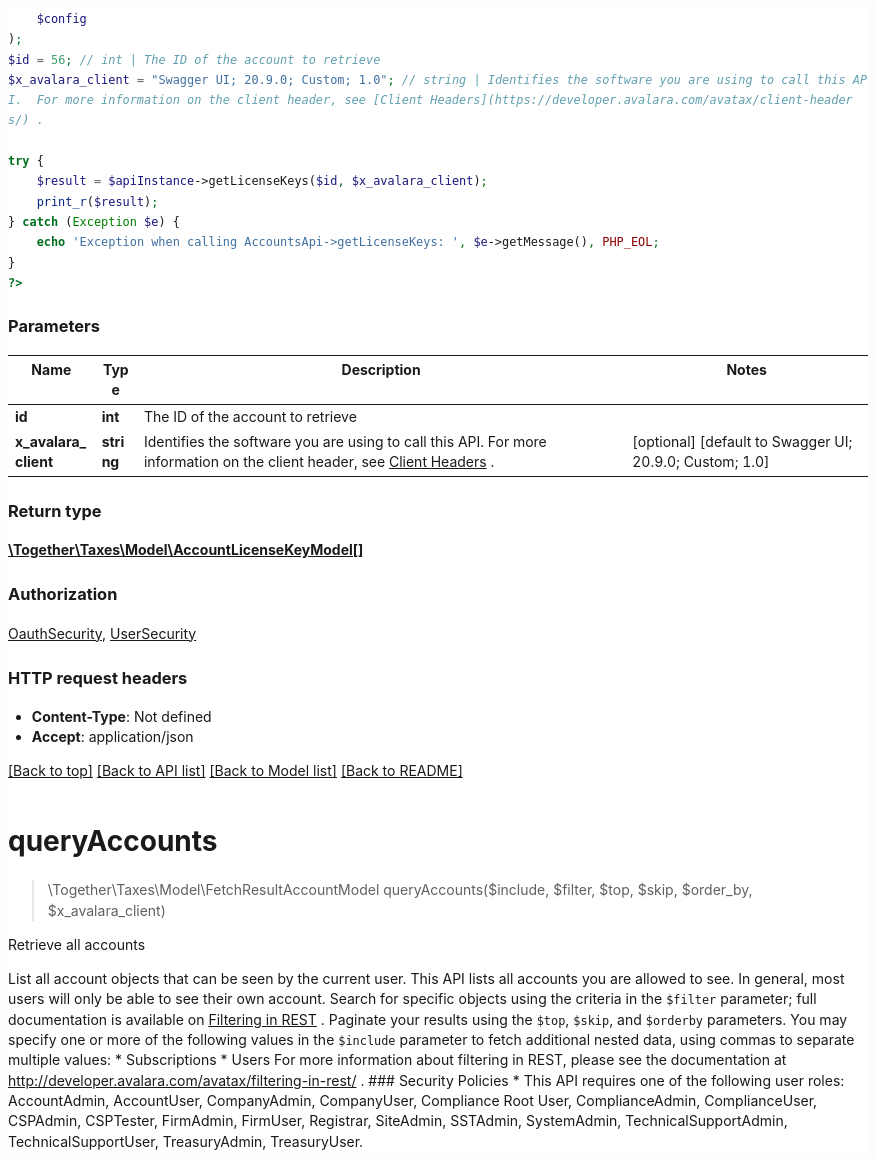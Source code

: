 ```php
    $config
);
$id = 56; // int | The ID of the account to retrieve
$x_avalara_client = "Swagger UI; 20.9.0; Custom; 1.0"; // string | Identifies the software you are using to call this API.  For more information on the client header, see [Client Headers](https://developer.avalara.com/avatax/client-headers/) .

try {
    $result = $apiInstance->getLicenseKeys($id, $x_avalara_client);
    print_r($result);
} catch (Exception $e) {
    echo 'Exception when calling AccountsApi->getLicenseKeys: ', $e->getMessage(), PHP_EOL;
}
?>
```

### Parameters

Name | Type | Description  | Notes
------------- | ------------- | ------------- | -------------
 **id** | **int**| The ID of the account to retrieve |
 **x_avalara_client** | **string**| Identifies the software you are using to call this API.  For more information on the client header, see [Client Headers](https://developer.avalara.com/avatax/client-headers/) . | [optional] [default to Swagger UI; 20.9.0; Custom; 1.0]

### Return type

[**\Together\Taxes\Model\AccountLicenseKeyModel[]**](../Model/AccountLicenseKeyModel.md)

### Authorization

[OauthSecurity](../../../README.md#OauthSecurity), [UserSecurity](../../../README.md#UserSecurity)

### HTTP request headers

 - **Content-Type**: Not defined
 - **Accept**: application/json

[[Back to top]](#) [[Back to API list]](../../../README.md#documentation-for-api-endpoints) [[Back to Model list]](../../../README.md#documentation-for-models) [[Back to README]](../../../README.md)

# **queryAccounts**
> \Together\Taxes\Model\FetchResultAccountModel queryAccounts($include, $filter, $top, $skip, $order_by, $x_avalara_client)

Retrieve all accounts

List all account objects that can be seen by the current user.                This API lists all accounts you are allowed to see.  In general, most users will only be able to see their own account.                Search for specific objects using the criteria in the `$filter` parameter; full documentation is available on [Filtering in REST](http://developer.avalara.com/avatax/filtering-in-rest/) .  Paginate your results using the `$top`, `$skip`, and `$orderby` parameters.  You may specify one or more of the following values in the `$include` parameter to fetch additional nested data, using commas to separate multiple values:                * Subscriptions  * Users                For more information about filtering in REST, please see the documentation at http://developer.avalara.com/avatax/filtering-in-rest/ .  ### Security Policies  * This API requires one of the following user roles: AccountAdmin, AccountUser, CompanyAdmin, CompanyUser, Compliance Root User, ComplianceAdmin, ComplianceUser, CSPAdmin, CSPTester, FirmAdmin, FirmUser, Registrar, SiteAdmin, SSTAdmin, SystemAdmin, TechnicalSupportAdmin, TechnicalSupportUser, TreasuryAdmin, TreasuryUser.
